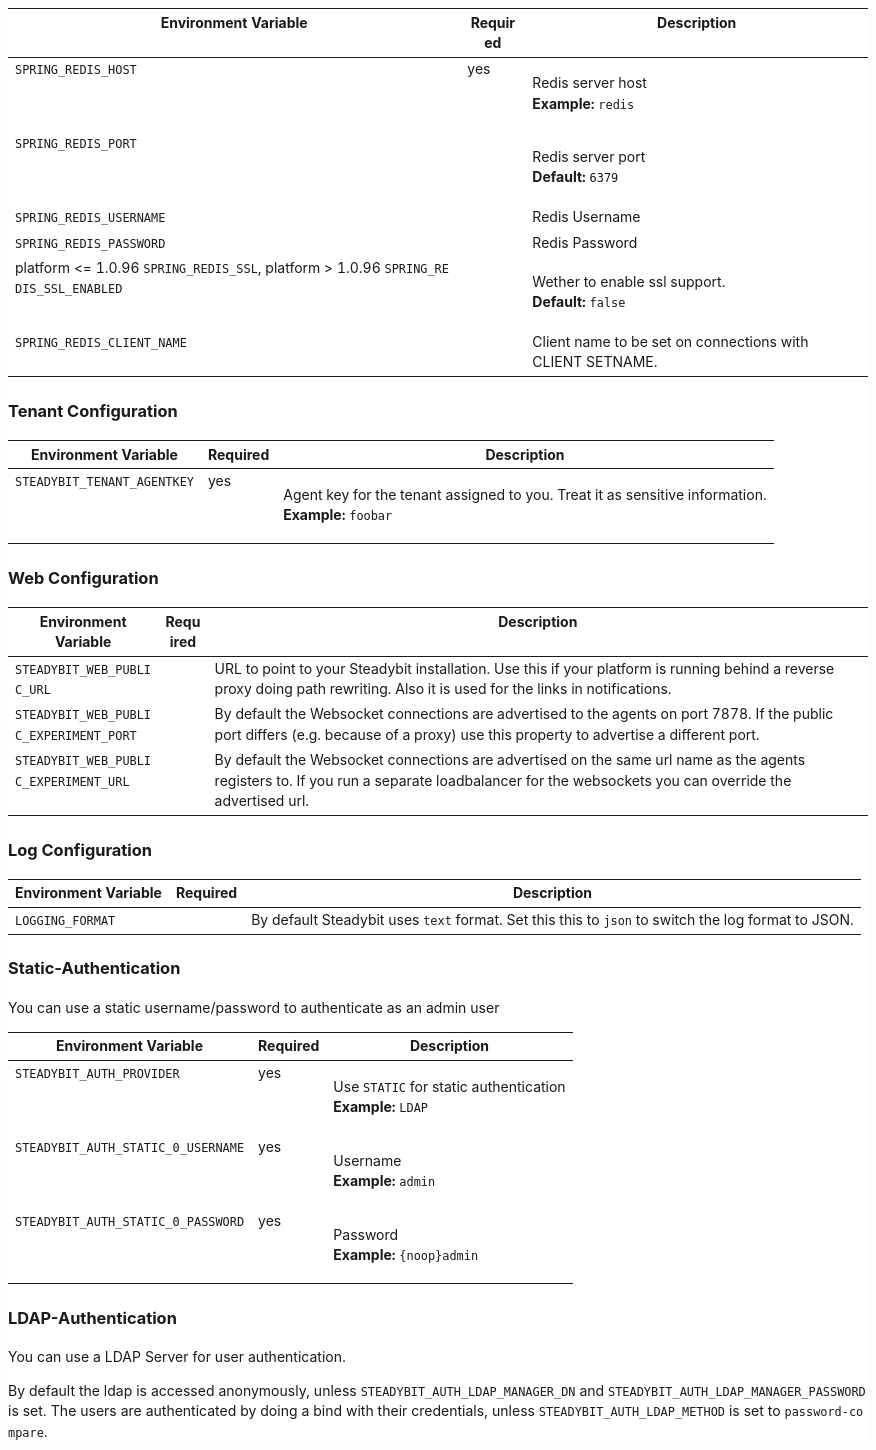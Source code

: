 | Environment Variable                                                                | Required | Description                                                                          |
| ----------------------------------------------------------------------------------- | -------- | ------------------------------------------------------------------------------------ |
| `SPRING_REDIS_HOST`                                                                 | yes      | <p>Redis server host<br><strong>Example:</strong> <code>redis</code></p>             |
| `SPRING_REDIS_PORT`                                                                 |          | <p>Redis server port<br><strong>Default:</strong> <code>6379</code></p>              |
| `SPRING_REDIS_USERNAME`                                                             |          | Redis Username                                                                       |
| `SPRING_REDIS_PASSWORD`                                                             |          | Redis Password                                                                       |
| platform <= 1.0.96 `SPRING_REDIS_SSL`, platform > 1.0.96 `SPRING_REDIS_SSL_ENABLED` |          | <p>Wether to enable ssl support.<br><strong>Default:</strong> <code>false</code></p> |
| `SPRING_REDIS_CLIENT_NAME`                                                          |          | Client name to be set on connections with CLIENT SETNAME.                            |

### Tenant Configuration

| Environment Variable        | Required | Description                                                                                                                          |
| --------------------------- | -------- | ------------------------------------------------------------------------------------------------------------------------------------ |
| `STEADYBIT_TENANT_AGENTKEY` | yes      | <p>Agent key for the tenant assigned to you. Treat it as sensitive information.<br><strong>Example:</strong> <code>foobar</code></p> |

### Web Configuration

| Environment Variable                   | Required | Description                                                                                                                                                                                     |
| -------------------------------------- | -------- |-------------------------------------------------------------------------------------------------------------------------------------------------------------------------------------------------|
| `STEADYBIT_WEB_PUBLIC_URL`             |          | URL to point to your Steadybit installation. Use this if your platform is running behind a reverse proxy doing path rewriting. Also it is used for the links in notifications.                  |
| `STEADYBIT_WEB_PUBLIC_EXPERIMENT_PORT` |          | By default the Websocket connections are advertised to the agents on port 7878. If the public port differs (e.g. because of a proxy) use this property to advertise a different port.           |
| `STEADYBIT_WEB_PUBLIC_EXPERIMENT_URL`  |          | By default the Websocket connections are advertised on the same url name as the agents registers to. If you run a separate loadbalancer for the websockets you can override the advertised url. |

### Log Configuration

| Environment Variable | Required | Description                                                                                        |
| -------------------- | -------- |----------------------------------------------------------------------------------------------------|
| `LOGGING_FORMAT`     |          | By default Steadybit uses `text` format. Set this this to `json` to switch the log format to JSON. |

### Static-Authentication

You can use a static username/password to authenticate as an admin user

| Environment Variable               | Required | Description                                                                                             |
| ---------------------------------- | -------- | ------------------------------------------------------------------------------------------------------- |
| `STEADYBIT_AUTH_PROVIDER`          | yes      | <p>Use <code>STATIC</code> for static authentication<br><strong>Example:</strong> <code>LDAP</code></p> |
| `STEADYBIT_AUTH_STATIC_0_USERNAME` | yes      | <p>Username<br><strong>Example:</strong> <code>admin</code></p>                                         |
| `STEADYBIT_AUTH_STATIC_0_PASSWORD` | yes      | <p>Password<br><strong>Example:</strong> <code>{noop}admin</code></p>                                   |

### LDAP-Authentication

You can use a LDAP Server for user authentication.

By default the ldap is accessed anonymously, unless `STEADYBIT_AUTH_LDAP_MANAGER_DN` and `STEADYBIT_AUTH_LDAP_MANAGER_PASSWORD` is set. The users are authenticated by doing a bind with their credentials, unless `STEADYBIT_AUTH_LDAP_METHOD` is set to `password-compare`.
